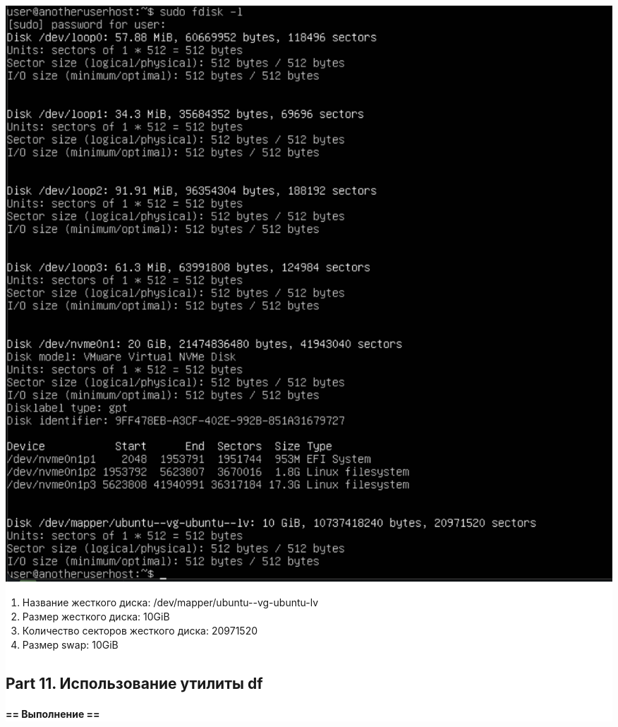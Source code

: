 ![10.1](images/part10.1.png)

1. Название жесткого диска: /dev/mapper/ubuntu--vg-ubuntu-lv
2. Размер жесткого диска: 10GiB
3. Количество секторов жесткого диска: 20971520
4. Размер swap: 10GiB

## Part 11. Использование утилиты df
**== Выполнение ==**
